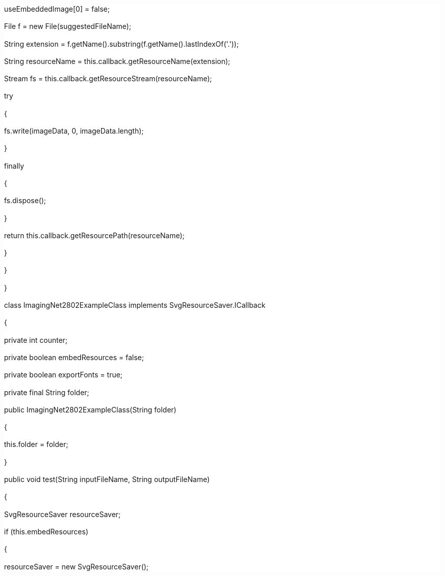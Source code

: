 useEmbeddedImage[0] = false;

File f = new File(suggestedFileName);

String extension = f.getName().substring(f.getName().lastIndexOf('.'));

String resourceName = this.callback.getResourceName(extension);

Stream fs = this.callback.getResourceStream(resourceName);

try

{

fs.write(imageData, 0, imageData.length);

}

finally

{

fs.dispose();

}

return this.callback.getResourcePath(resourceName);

}

}

}

class ImagingNet2802ExampleClass implements SvgResourceSaver.ICallback

{

private int counter;

private boolean embedResources = false;

private boolean exportFonts = true;

private final String folder;

public ImagingNet2802ExampleClass(String folder)

{

this.folder = folder;

}

public void test(String inputFileName, String outputFileName)

{

SvgResourceSaver resourceSaver;

if (this.embedResources)

{

resourceSaver = new SvgResourceSaver();
